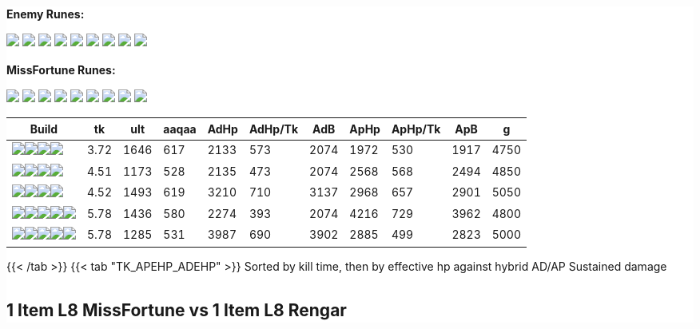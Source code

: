 

**Enemy Runes:**





![](/Styles/Inspiration/FirstStrike/FirstStrike.png)
![](/Styles/Inspiration/MagicalFootwear/MagicalFootwear.png)
![](/Styles/Inspiration/FuturesMarket/FuturesMarket.png)
![](/Styles/Inspiration/CosmicInsight/CosmicInsight.png)
![](/Styles/Domination/SuddenImpact/SuddenImpact.png)
![](/Styles/Domination/TreasureHunter/TreasureHunter.png)
![](/StatMods/StatModsAdaptiveForceIcon.png)
![](/StatMods/StatModsAdaptiveForceIcon.png)
![](/StatMods/StatModsArmorIcon.png)



**MissFortune Runes:**


![](/Styles/Inspiration/FirstStrike/FirstStrike.png)
![](/Styles/Inspiration/MagicalFootwear/MagicalFootwear.png)
![](/Styles/Inspiration/BiscuitDelivery/BiscuitDelivery.png)
![](/Styles/Inspiration/CosmicInsight/CosmicInsight.png)
![](/Styles/Sorcery/AbsoluteFocus/AbsoluteFocus.png)
![](/Styles/Sorcery/GatheringStorm/GatheringStorm.png)
![](/StatMods/StatModsAdaptiveForceIcon.png)
![](/StatMods/StatModsAdaptiveForceIcon.png)
![](/StatMods/StatModsArmorIcon.png)





 Build |tk|ult|aaqaa|AdHp|AdHp/Tk|AdB|ApHp|ApHp/Tk|ApB|g
-|-|-|-|-|-|-|-|-|-|-
![](/item/6691.png)![](/item/2422.png)![](/item/1053.png)![](/item/1055.png)|3.72|1646|617|2133|573|2074|1972|530|1917|4750
![](/item/3091.png)![](/item/2422.png)![](/item/1053.png)![](/item/1055.png)|4.51|1173|528|2135|473|2074|2568|568|2494|4850
![](/item/6673.png)![](/item/2422.png)![](/item/1055.png)![](/item/1038.png)|4.52|1493|619|3210|710|3137|2968|657|2901|5050
![](/item/3156.png)![](/item/2422.png)![](/item/1053.png)![](/item/1055.png)![](/item/1036.png)|5.78|1436|580|2274|393|2074|4216|729|3962|4800
![](/item/3026.png)![](/item/2422.png)![](/item/1053.png)![](/item/1055.png)![](/item/1036.png)|5.78|1285|531|3987|690|3902|2885|499|2823|5000
{{< /tab >}}
{{< tab "TK_APEHP_ADEHP" >}}
Sorted by kill time, then by effective hp against hybrid AD/AP Sustained damage
## 1 Item L8 MissFortune vs 1 Item L8 Rengar
